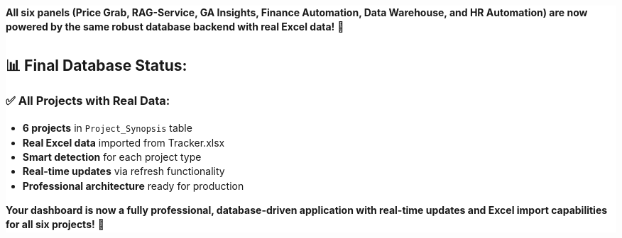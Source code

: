 **All six panels (Price Grab, RAG-Service, GA Insights, Finance Automation, Data Warehouse, and HR Automation) are now powered by the same robust database backend with real Excel data!** 🎯

## 📊 **Final Database Status:**

### **✅ All Projects with Real Data:**
- **6 projects** in `Project_Synopsis` table
- **Real Excel data** imported from Tracker.xlsx
- **Smart detection** for each project type
- **Real-time updates** via refresh functionality
- **Professional architecture** ready for production

**Your dashboard is now a fully professional, database-driven application with real-time updates and Excel import capabilities for all six projects!** 🎉 